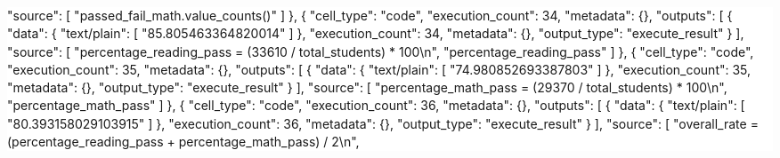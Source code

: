    "source": [
    "passed_fail_math.value_counts()"
   ]
  },
  {
   "cell_type": "code",
   "execution_count": 34,
   "metadata": {},
   "outputs": [
    {
     "data": {
      "text/plain": [
       "85.805463364820014"
      ]
     },
     "execution_count": 34,
     "metadata": {},
     "output_type": "execute_result"
    }
   ],
   "source": [
    "percentage_reading_pass = (33610 / total_students) * 100\n",
    "percentage_reading_pass"
   ]
  },
  {
   "cell_type": "code",
   "execution_count": 35,
   "metadata": {},
   "outputs": [
    {
     "data": {
      "text/plain": [
       "74.980852693387803"
      ]
     },
     "execution_count": 35,
     "metadata": {},
     "output_type": "execute_result"
    }
   ],
   "source": [
    "percentage_math_pass = (29370 / total_students) * 100\n",
    "percentage_math_pass"
   ]
  },
  {
   "cell_type": "code",
   "execution_count": 36,
   "metadata": {},
   "outputs": [
    {
     "data": {
      "text/plain": [
       "80.393158029103915"
      ]
     },
     "execution_count": 36,
     "metadata": {},
     "output_type": "execute_result"
    }
   ],
   "source": [
    "overall_rate = (percentage_reading_pass + percentage_math_pass) / 2\n",